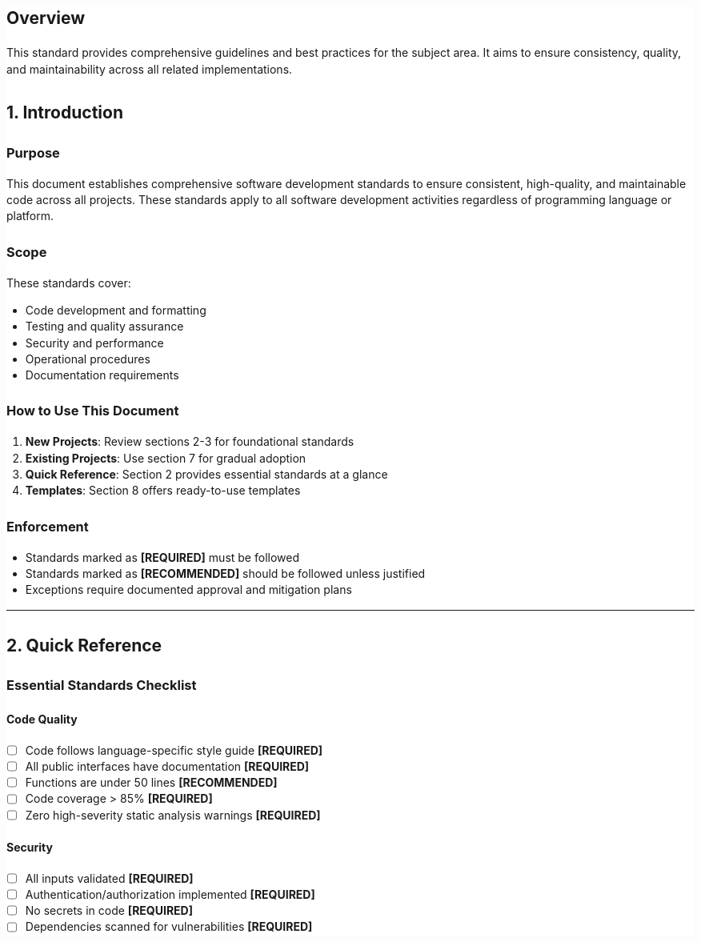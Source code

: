 
## Overview

This standard provides comprehensive guidelines and best practices for the subject area.
It aims to ensure consistency, quality, and maintainability across all related implementations.

## 1. Introduction

### Purpose
This document establishes comprehensive software development standards to ensure consistent, high-quality, and maintainable code across all projects. These standards apply to all software development activities regardless of programming language or platform.

### Scope
These standards cover:
- Code development and formatting
- Testing and quality assurance
- Security and performance
- Operational procedures
- Documentation requirements

### How to Use This Document
1. **New Projects**: Review sections 2-3 for foundational standards
2. **Existing Projects**: Use section 7 for gradual adoption
3. **Quick Reference**: Section 2 provides essential standards at a glance
4. **Templates**: Section 8 offers ready-to-use templates

### Enforcement
- Standards marked as **[REQUIRED]** must be followed
- Standards marked as **[RECOMMENDED]** should be followed unless justified
- Exceptions require documented approval and mitigation plans

---

## 2. Quick Reference

### Essential Standards Checklist

#### Code Quality
- [ ] Code follows language-specific style guide **[REQUIRED]**
- [ ] All public interfaces have documentation **[REQUIRED]**
- [ ] Functions are under 50 lines **[RECOMMENDED]**
- [ ] Code coverage > 85% **[REQUIRED]**
- [ ] Zero high-severity static analysis warnings **[REQUIRED]**

#### Security
- [ ] All inputs validated **[REQUIRED]**
- [ ] Authentication/authorization implemented **[REQUIRED]**
- [ ] No secrets in code **[REQUIRED]**
- [ ] Dependencies scanned for vulnerabilities **[REQUIRED]**

